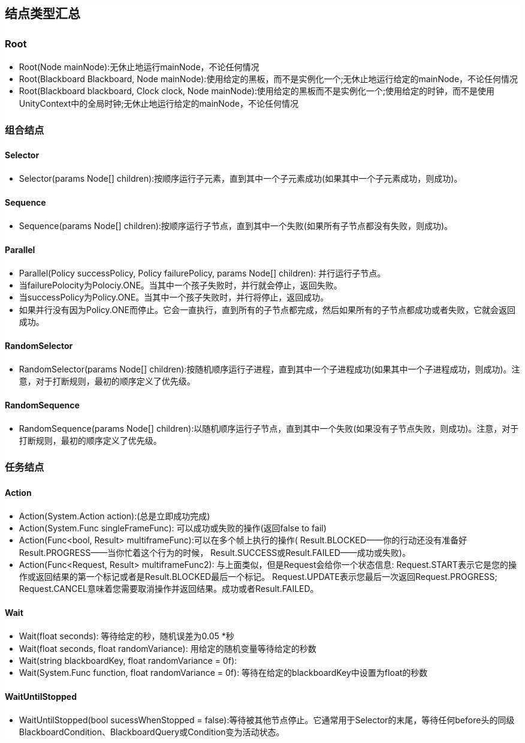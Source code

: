 ## 结点类型汇总
### Root

- Root(Node mainNode):无休止地运行mainNode，不论任何情况
- Root(Blackboard Blackboard, Node mainNode):使用给定的黑板，而不是实例化一个;无休止地运行给定的mainNode，不论任何情况
- Root(Blackboard blackboard, Clock clock, Node mainNode):使用给定的黑板而不是实例化一个;使用给定的时钟，而不是使用UnityContext中的全局时钟;无休止地运行给定的mainNode，不论任何情况

### 组合结点
#### Selector
- Selector(params Node[] children):按顺序运行子元素，直到其中一个子元素成功(如果其中一个子元素成功，则成功)。
#### Sequence
- Sequence(params Node[] children):按顺序运行子节点，直到其中一个失败(如果所有子节点都没有失败，则成功)。
#### Parallel
- Parallel(Policy successPolicy, Policy failurePolicy, params Node[] children): 并行运行子节点。
- 当failurePolocity为Polociy.ONE。当其中一个孩子失败时，并行就会停止，返回失败。
- 当successPolicy为Policy.ONE。当其中一个孩子失败时，并行将停止，返回成功。
- 如果并行没有因为Policy.ONE而停止。它会一直执行，直到所有的子节点都完成，然后如果所有的子节点都成功或者失败，它就会返回成功。
#### RandomSelector
- RandomSelector(params Node[] children):按随机顺序运行子进程，直到其中一个子进程成功(如果其中一个子进程成功，则成功)。注意，对于打断规则，最初的顺序定义了优先级。
#### RandomSequence
- RandomSequence(params Node[] children):以随机顺序运行子节点，直到其中一个失败(如果没有子节点失败，则成功)。注意，对于打断规则，最初的顺序定义了优先级。
### 任务结点
#### Action

- Action(System.Action action):(总是立即成功完成)
- Action(System.Func<bool> singleFrameFunc): 可以成功或失败的操作(返回false to fail)
- Action(Func<bool, Result> multiframeFunc):可以在多个帧上执行的操作(
  Result.BLOCKED——你的行动还没有准备好
  Result.PROGRESS——当你忙着这个行为的时候，
  Result.SUCCESS或Result.FAILED——成功或失败)。
- Action(Func<Request, Result> multiframeFunc2): 与上面类似，但是Request会给你一个状态信息:
  Request.START表示它是您的操作或返回结果的第一个标记或者是Result.BLOCKED最后一个标记。
  Request.UPDATE表示您最后一次返回Request.PROGRESS;
  Request.CANCEL意味着您需要取消操作并返回结果。成功或者Result.FAILED。

#### Wait

- Wait(float seconds): 等待给定的秒，随机误差为0.05 *秒
- Wait(float seconds, float randomVariance): 用给定的随机变量等待给定的秒数
- Wait(string blackboardKey, float randomVariance = 0f):
- Wait(System.Func<float> function, float randomVariance = 0f): 等待在给定的blackboardKey中设置为float的秒数

#### WaitUntilStopped

- WaitUntilStopped(bool sucessWhenStopped = false):等待被其他节点停止。它通常用于Selector的末尾，等待任何before头的同级BlackboardCondition、BlackboardQuery或Condition变为活动状态。
